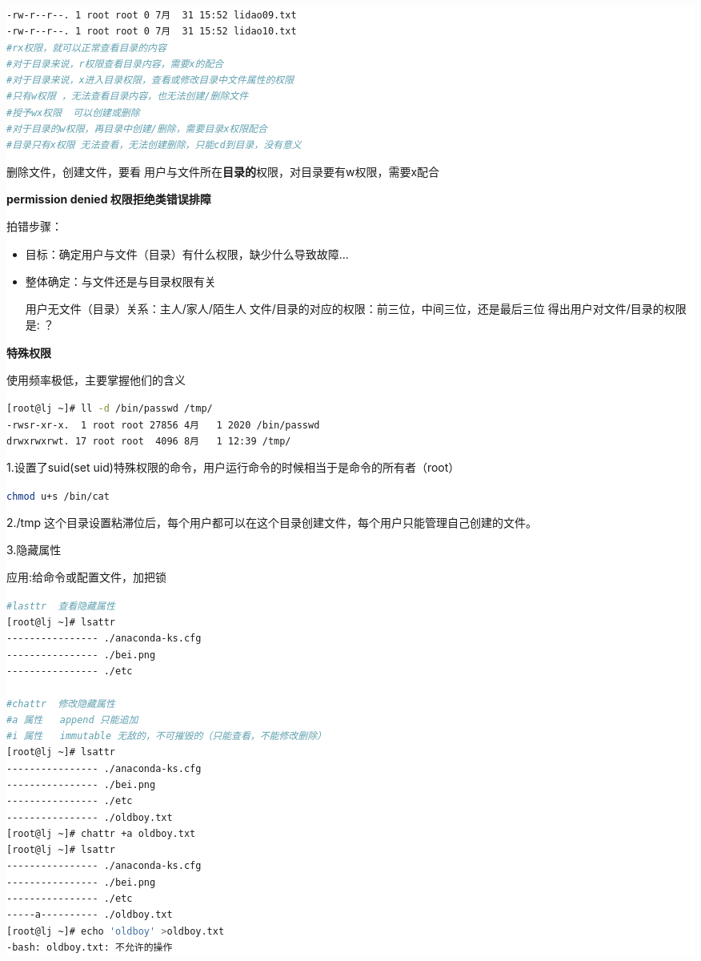 ```sh
-rw-r--r--. 1 root root 0 7月  31 15:52 lidao09.txt
-rw-r--r--. 1 root root 0 7月  31 15:52 lidao10.txt
#rx权限，就可以正常查看目录的内容
#对于目录来说，r权限查看目录内容，需要x的配合
#对于目录来说，x进入目录权限，查看或修改目录中文件属性的权限
#只有w权限 ，无法查看目录内容，也无法创建/删除文件
#授予wx权限  可以创建或删除
#对于目录的w权限，再目录中创建/删除，需要目录x权限配合
#目录只有x权限 无法查看，无法创建删除，只能cd到目录，没有意义
```

删除文件，创建文件，要看 用户与文件所在**目录的**权限，对目录要有w权限，需要x配合

**permission denied  权限拒绝类错误排障**

拍错步骤：

+ 目标：确定用户与文件（目录）有什么权限，缺少什么导致故障...

+ 整体确定：与文件还是与目录权限有关

  用户无文件（目录）关系：主人/家人/陌生人
  文件/目录的对应的权限：前三位，中间三位，还是最后三位
  得出用户对文件/目录的权限是: ？

**特殊权限**

使用频率极低，主要掌握他们的含义

```sh
[root@lj ~]# ll -d /bin/passwd /tmp/
-rwsr-xr-x.  1 root root 27856 4月   1 2020 /bin/passwd
drwxrwxrwt. 17 root root  4096 8月   1 12:39 /tmp/

```

1.设置了suid(set uid)特殊权限的命令，用户运行命令的时候相当于是命令的所有者（root）

```sh
chmod u+s /bin/cat
```

2./tmp 这个目录设置粘滞位后，每个用户都可以在这个目录创建文件，每个用户只能管理自己创建的文件。

3.隐藏属性

应用:给命令或配置文件，加把锁

```sh
#lasttr  查看隐藏属性
[root@lj ~]# lsattr
---------------- ./anaconda-ks.cfg
---------------- ./bei.png
---------------- ./etc

#chattr  修改隐藏属性
#a 属性   append 只能追加
#i 属性   immutable 无敌的，不可摧毁的（只能查看，不能修改删除）
[root@lj ~]# lsattr
---------------- ./anaconda-ks.cfg
---------------- ./bei.png
---------------- ./etc
---------------- ./oldboy.txt
[root@lj ~]# chattr +a oldboy.txt 
[root@lj ~]# lsattr
---------------- ./anaconda-ks.cfg
---------------- ./bei.png
---------------- ./etc
-----a---------- ./oldboy.txt
[root@lj ~]# echo 'oldboy' >oldboy.txt
-bash: oldboy.txt: 不允许的操作
```